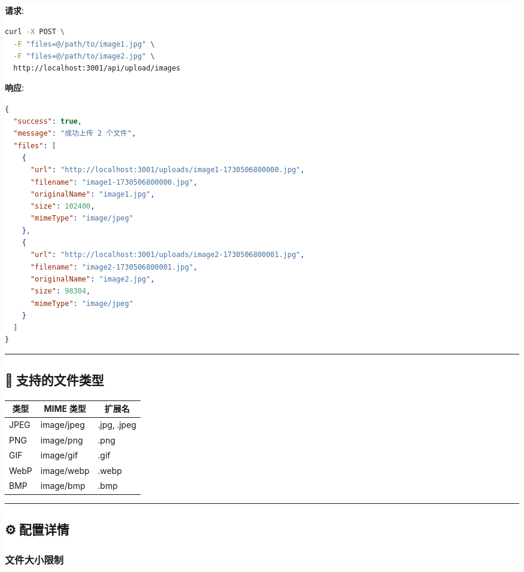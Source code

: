 **请求**:
```bash
curl -X POST \
  -F "files=@/path/to/image1.jpg" \
  -F "files=@/path/to/image2.jpg" \
  http://localhost:3001/api/upload/images
```

**响应**:
```json
{
  "success": true,
  "message": "成功上传 2 个文件",
  "files": [
    {
      "url": "http://localhost:3001/uploads/image1-1730506800000.jpg",
      "filename": "image1-1730506800000.jpg",
      "originalName": "image1.jpg",
      "size": 102400,
      "mimeType": "image/jpeg"
    },
    {
      "url": "http://localhost:3001/uploads/image2-1730506800001.jpg",
      "filename": "image2-1730506800001.jpg",
      "originalName": "image2.jpg",
      "size": 98304,
      "mimeType": "image/jpeg"
    }
  ]
}
```

---

## 🎯 支持的文件类型

| 类型 | MIME 类型 | 扩展名 |
|------|----------|--------|
| JPEG | image/jpeg | .jpg, .jpeg |
| PNG | image/png | .png |
| GIF | image/gif | .gif |
| WebP | image/webp | .webp |
| BMP | image/bmp | .bmp |

---

## ⚙️ 配置详情

### 文件大小限制
